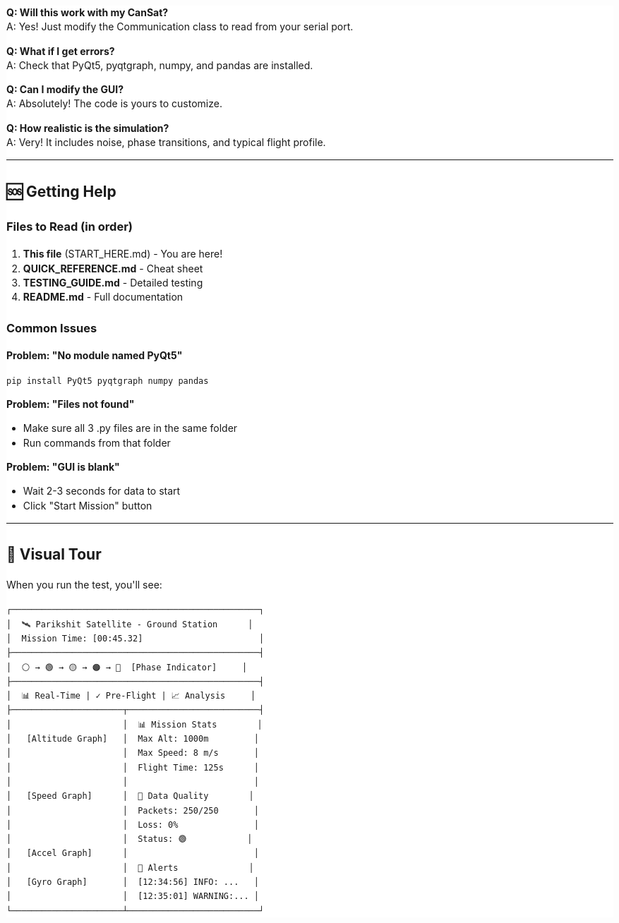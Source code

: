 **Q: Will this work with my CanSat?**  
A: Yes! Just modify the Communication class to read from your serial port.

**Q: What if I get errors?**  
A: Check that PyQt5, pyqtgraph, numpy, and pandas are installed.

**Q: Can I modify the GUI?**  
A: Absolutely! The code is yours to customize.

**Q: How realistic is the simulation?**  
A: Very! It includes noise, phase transitions, and typical flight profile.

---

## 🆘 Getting Help

### Files to Read (in order)
1. **This file** (START_HERE.md) - You are here!
2. **QUICK_REFERENCE.md** - Cheat sheet
3. **TESTING_GUIDE.md** - Detailed testing
4. **README.md** - Full documentation

### Common Issues

**Problem: "No module named PyQt5"**
```bash
pip install PyQt5 pyqtgraph numpy pandas
```

**Problem: "Files not found"**
- Make sure all 3 .py files are in the same folder
- Run commands from that folder

**Problem: "GUI is blank"**
- Wait 2-3 seconds for data to start
- Click "Start Mission" button

---

## 🎨 Visual Tour

When you run the test, you'll see:

```
┌─────────────────────────────────────────────────┐
│  🛰️ Parikshit Satellite - Ground Station      │
│  Mission Time: [00:45.32]                       │
├─────────────────────────────────────────────────┤
│  ⚪ → 🟢 → 🟡 → 🟠 → 🔴  [Phase Indicator]     │
├─────────────────────────────────────────────────┤
│  📊 Real-Time | ✓ Pre-Flight | 📈 Analysis     │
├──────────────────────┬──────────────────────────┤
│                      │  📊 Mission Stats        │
│   [Altitude Graph]   │  Max Alt: 1000m         │
│                      │  Max Speed: 8 m/s       │
│                      │  Flight Time: 125s      │
│                      │                         │
│   [Speed Graph]      │  📶 Data Quality        │
│                      │  Packets: 250/250       │
│                      │  Loss: 0%               │
│                      │  Status: 🟢            │
│   [Accel Graph]      │                         │
│                      │  🚨 Alerts              │
│   [Gyro Graph]       │  [12:34:56] INFO: ...   │
│                      │  [12:35:01] WARNING:... │
└──────────────────────┴──────────────────────────┘
```